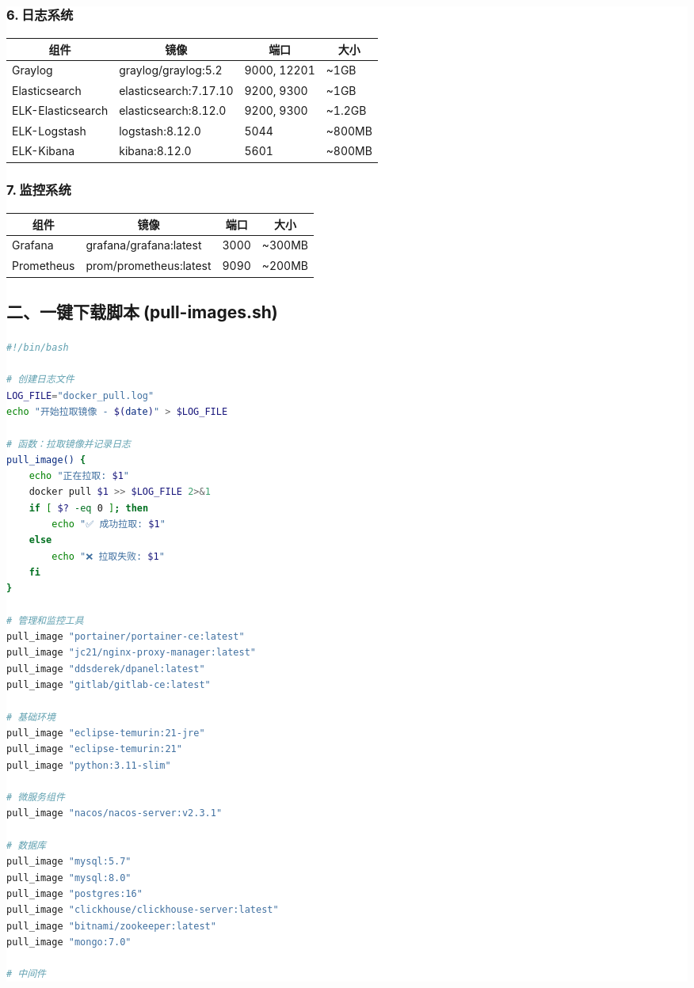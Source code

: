 ### 6. 日志系统
| 组件 | 镜像 | 端口 | 大小 |
|------|------|------|------|
| Graylog | graylog/graylog:5.2 | 9000, 12201 | ~1GB |
| Elasticsearch | elasticsearch:7.17.10 | 9200, 9300 | ~1GB |
| ELK-Elasticsearch | elasticsearch:8.12.0 | 9200, 9300 | ~1.2GB |
| ELK-Logstash | logstash:8.12.0 | 5044 | ~800MB |
| ELK-Kibana | kibana:8.12.0 | 5601 | ~800MB |

### 7. 监控系统
| 组件 | 镜像 | 端口 | 大小 |
|------|------|------|------|
| Grafana | grafana/grafana:latest | 3000 | ~300MB |
| Prometheus | prom/prometheus:latest | 9090 | ~200MB |

## 二、一键下载脚本 (pull-images.sh)

```bash
#!/bin/bash

# 创建日志文件
LOG_FILE="docker_pull.log"
echo "开始拉取镜像 - $(date)" > $LOG_FILE

# 函数：拉取镜像并记录日志
pull_image() {
    echo "正在拉取: $1"
    docker pull $1 >> $LOG_FILE 2>&1
    if [ $? -eq 0 ]; then
        echo "✅ 成功拉取: $1"
    else
        echo "❌ 拉取失败: $1"
    fi
}

# 管理和监控工具
pull_image "portainer/portainer-ce:latest"
pull_image "jc21/nginx-proxy-manager:latest"
pull_image "ddsderek/dpanel:latest"
pull_image "gitlab/gitlab-ce:latest"

# 基础环境
pull_image "eclipse-temurin:21-jre"
pull_image "eclipse-temurin:21"
pull_image "python:3.11-slim"

# 微服务组件
pull_image "nacos/nacos-server:v2.3.1"

# 数据库
pull_image "mysql:5.7"
pull_image "mysql:8.0"
pull_image "postgres:16"
pull_image "clickhouse/clickhouse-server:latest"
pull_image "bitnami/zookeeper:latest"
pull_image "mongo:7.0"

# 中间件
```